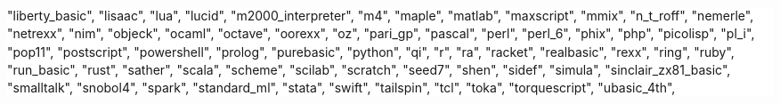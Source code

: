   "liberty_basic",
  "lisaac",
  "lua",
  "lucid",
  "m2000_interpreter",
  "m4",
  "maple",
  "matlab",
  "maxscript",
  "mmix",
  "n_t_roff",
  "nemerle",
  "netrexx",
  "nim",
  "objeck",
  "ocaml",
  "octave",
  "oorexx",
  "oz",
  "pari_gp",
  "pascal",
  "perl",
  "perl_6",
  "phix",
  "php",
  "picolisp",
  "pl_i",
  "pop11",
  "postscript",
  "powershell",
  "prolog",
  "purebasic",
  "python",
  "qi",
  "r",
  "ra",
  "racket",
  "realbasic",
  "rexx",
  "ring",
  "ruby",
  "run_basic",
  "rust",
  "sather",
  "scala",
  "scheme",
  "scilab",
  "scratch",
  "seed7",
  "shen",
  "sidef",
  "simula",
  "sinclair_zx81_basic",
  "smalltalk",
  "snobol4",
  "spark",
  "standard_ml",
  "stata",
  "swift",
  "tailspin",
  "tcl",
  "toka",
  "torquescript",
  "ubasic_4th",